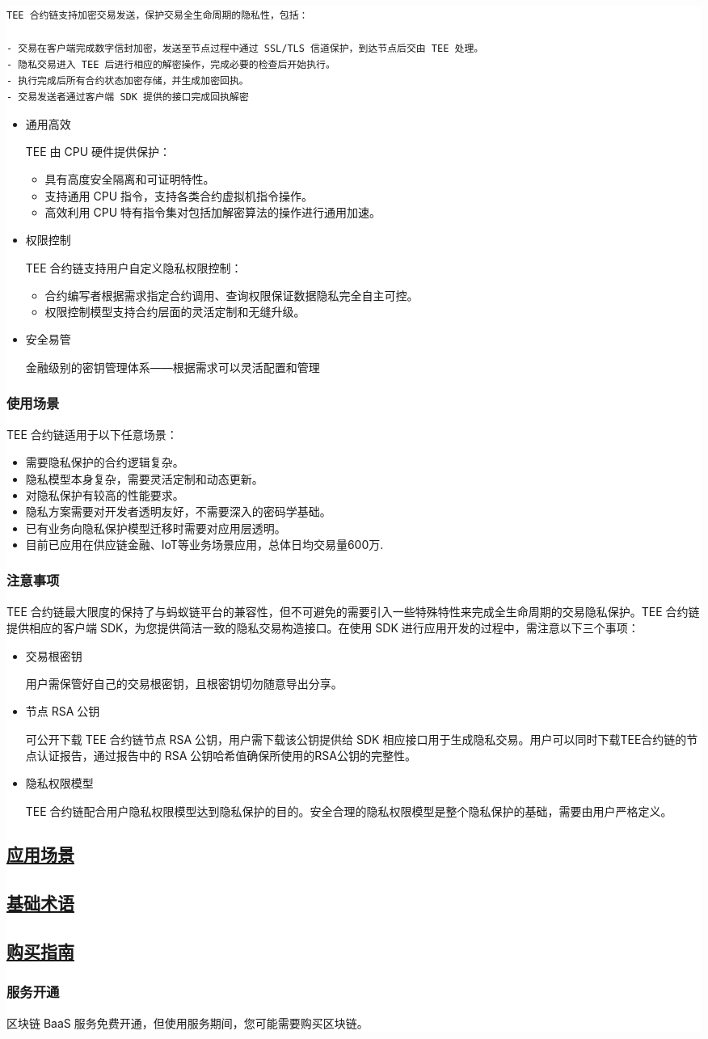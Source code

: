 	TEE 合约链支持加密交易发送，保护交易全生命周期的隐私性，包括：

	- 交易在客户端完成数字信封加密，发送至节点过程中通过 SSL/TLS 信道保护，到达节点后交由 TEE 处理。
	- 隐私交易进入 TEE 后进行相应的解密操作，完成必要的检查后开始执行。
	- 执行完成后所有合约状态加密存储，并生成加密回执。
	- 交易发送者通过客户端 SDK 提供的接口完成回执解密
-  通用高效

	TEE 由 CPU 硬件提供保护：

	- 具有高度安全隔离和可证明特性。
	- 支持通用 CPU 指令，支持各类合约虚拟机指令操作。
	- 高效利用 CPU 特有指令集对包括加解密算法的操作进行通用加速。
- 权限控制
	
	TEE 合约链支持用户自定义隐私权限控制：

	- 合约编写者根据需求指定合约调用、查询权限保证数据隐私完全自主可控。
	- 权限控制模型支持合约层面的灵活定制和无缝升级。
- 安全易管

	金融级别的密钥管理体系——根据需求可以灵活配置和管理

### 使用场景
TEE 合约链适用于以下任意场景：

- 需要隐私保护的合约逻辑复杂。
- 隐私模型本身复杂，需要灵活定制和动态更新。
- 对隐私保护有较高的性能要求。
- 隐私方案需要对开发者透明友好，不需要深入的密码学基础。
- 已有业务向隐私保护模型迁移时需要对应用层透明。
- 目前已应用在供应链金融、IoT等业务场景应用，总体日均交易量600万.

### 注意事项
TEE 合约链最大限度的保持了与蚂蚁链平台的兼容性，但不可避免的需要引入一些特殊特性来完成全生命周期的交易隐私保护。TEE 合约链提供相应的客户端 SDK，为您提供简洁一致的隐私交易构造接口。在使用 SDK 进行应用开发的过程中，需注意以下三个事项：

- 交易根密钥

	用户需保管好自己的交易根密钥，且根密钥切勿随意导出分享。
- 节点 RSA 公钥

	可公开下载 TEE 合约链节点 RSA 公钥，用户需下载该公钥提供给 SDK 相应接口用于生成隐私交易。用户可以同时下载TEE合约链的节点认证报告，通过报告中的 RSA 公钥哈希值确保所使用的RSA公钥的完整性。
- 隐私权限模型

	TEE 合约链配合用户隐私权限模型达到隐私保护的目的。安全合理的隐私权限模型是整个隐私保护的基础，需要由用户严格定义。
	
## [应用场景](https://antchain.antgroup.com/docs/11/73830)
## [基础术语](https://antchain.antgroup.com/docs/11/73832)
## [购买指南](https://antchain.antgroup.com/docs/11/73840)
### 服务开通
区块链 BaaS 服务免费开通，但使用服务期间，您可能需要购买区块链。
